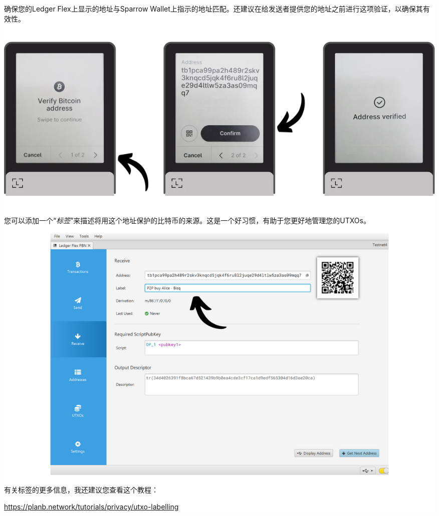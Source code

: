 确保您的Ledger Flex上显示的地址与Sparrow Wallet上指示的地址匹配。还建议在给发送者提供您的地址之前进行这项验证，以确保其有效性。

![LEDGER FLEX](assets/notext/59.webp)

您可以添加一个“*标签*”来描述将用这个地址保护的比特币的来源。这是一个好习惯，有助于您更好地管理您的UTXOs。

![LEDGER FLEX](assets/notext/60.webp)

有关标签的更多信息，我还建议您查看这个教程：

https://planb.network/tutorials/privacy/utxo-labelling
